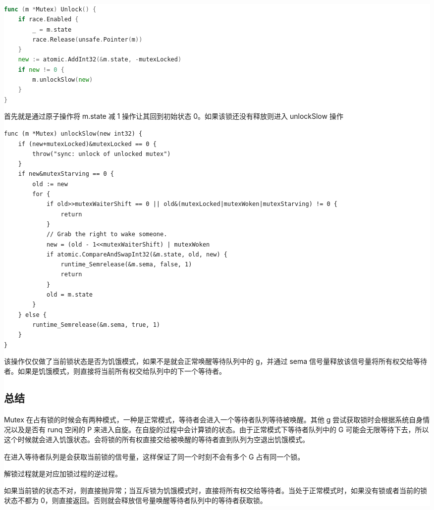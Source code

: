 ```go
func (m *Mutex) Unlock() {
	if race.Enabled {
		_ = m.state
		race.Release(unsafe.Pointer(m))
	}
	new := atomic.AddInt32(&m.state, -mutexLocked)
	if new != 0 {
		m.unlockSlow(new)
	}
}
```

首先就是通过原子操作将 m.state 减 1 操作让其回到初始状态 0。如果该锁还没有释放则进入 unlockSlow 操作

```
func (m *Mutex) unlockSlow(new int32) {
	if (new+mutexLocked)&mutexLocked == 0 {
		throw("sync: unlock of unlocked mutex")
	}
	if new&mutexStarving == 0 {
		old := new
		for {
			if old>>mutexWaiterShift == 0 || old&(mutexLocked|mutexWoken|mutexStarving) != 0 {
				return
			}
			// Grab the right to wake someone.
			new = (old - 1<<mutexWaiterShift) | mutexWoken
			if atomic.CompareAndSwapInt32(&m.state, old, new) {
				runtime_Semrelease(&m.sema, false, 1)
				return
			}
			old = m.state
		}
	} else {
		runtime_Semrelease(&m.sema, true, 1)
	}
}
```

该操作仅仅做了当前锁状态是否为饥饿模式，如果不是就会正常唤醒等待队列中的 g，并通过 sema 信号量释放该信号量将所有权交给等待者。如果是饥饿模式，则直接将当前所有权交给队列中的下一个等待者。

## 总结

Mutex 在占有锁的时候会有两种模式，一种是正常模式，等待者会进入一个等待者队列等待被唤醒。其他 g 尝试获取锁时会根据系统自身情况以及是否有 runq 空闲的 P 来进入自旋。在自旋的过程中会计算锁的状态。由于正常模式下等待者队列中的 G 可能会无限等待下去，所以这个时候就会进入饥饿状态。会将锁的所有权直接交给被唤醒的等待者直到队列为空退出饥饿模式。

在进入等待者队列是会获取当前锁的信号量，这样保证了同一个时刻不会有多个 G 占有同一个锁。

解锁过程就是对应加锁过程的逆过程。

如果当前锁的状态不对，则直接抛异常；当互斥锁为饥饿模式时，直接将所有权交给等待者。当处于正常模式时，如果没有锁或者当前的锁状态不都为 0，则直接返回。否则就会释放信号量唤醒等待者队列中的等待者获取锁。